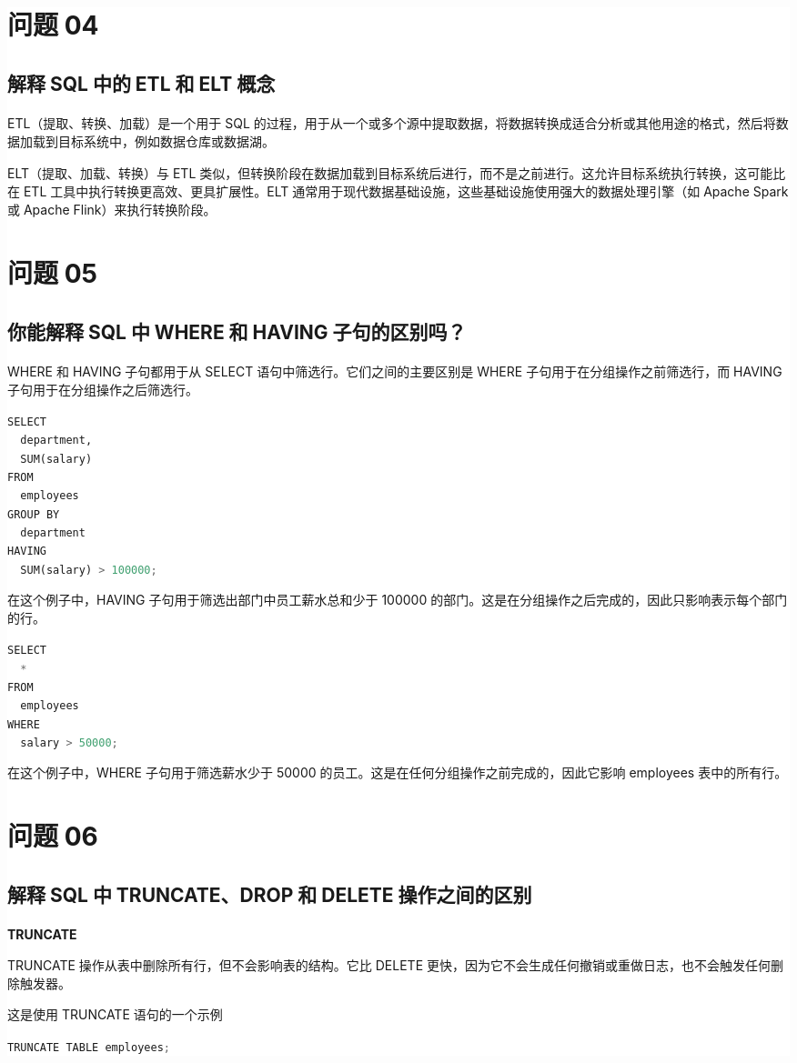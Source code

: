# 问题 04

## 解释 SQL 中的 ETL 和 ELT 概念

ETL（提取、转换、加载）是一个用于 SQL 的过程，用于从一个或多个源中提取数据，将数据转换成适合分析或其他用途的格式，然后将数据加载到目标系统中，例如数据仓库或数据湖。

ELT（提取、加载、转换）与 ETL 类似，但转换阶段在数据加载到目标系统后进行，而不是之前进行。这允许目标系统执行转换，这可能比在 ETL 工具中执行转换更高效、更具扩展性。ELT 通常用于现代数据基础设施，这些基础设施使用强大的数据处理引擎（如 Apache Spark 或 Apache Flink）来执行转换阶段。

# 问题 05

## 你能解释 SQL 中 WHERE 和 HAVING 子句的区别吗？

WHERE 和 HAVING 子句都用于从 SELECT 语句中筛选行。它们之间的主要区别是 WHERE 子句用于在分组操作之前筛选行，而 HAVING 子句用于在分组操作之后筛选行。

```py
SELECT 
  department, 
  SUM(salary) 
FROM 
  employees 
GROUP BY 
  department 
HAVING 
  SUM(salary) > 100000;
```

在这个例子中，HAVING 子句用于筛选出部门中员工薪水总和少于 100000 的部门。这是在分组操作之后完成的，因此只影响表示每个部门的行。

```py
SELECT 
  * 
FROM 
  employees 
WHERE 
  salary > 50000;
```

在这个例子中，WHERE 子句用于筛选薪水少于 50000 的员工。这是在任何分组操作之前完成的，因此它影响 employees 表中的所有行。

# 问题 06

## 解释 SQL 中 TRUNCATE、DROP 和 DELETE 操作之间的区别

**TRUNCATE**

TRUNCATE 操作从表中删除所有行，但不会影响表的结构。它比 DELETE 更快，因为它不会生成任何撤销或重做日志，也不会触发任何删除触发器。

这是使用 TRUNCATE 语句的一个示例

```py
TRUNCATE TABLE employees;
```
